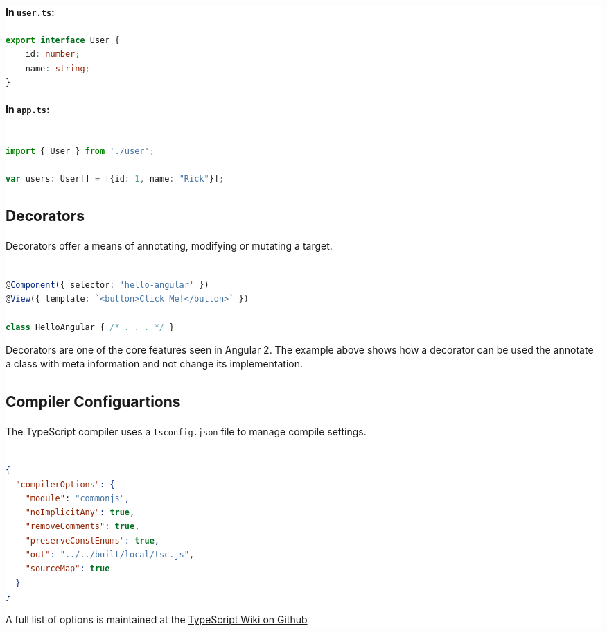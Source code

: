 #### In `user.ts`:

```typescript
export interface User {
    id: number;
    name: string;
}
```

#### In `app.ts`:

```typescript

import { User } from './user';

var users: User[] = [{id: 1, name: "Rick"}];
```

## Decorators

Decorators offer a means of annotating, modifying or mutating a target.


```typescript

@Component({ selector: 'hello-angular' })
@View({ template: `<button>Click Me!</button>` })

class HelloAngular { /* . . . */ }

```

Decorators are one of the core features seen in Angular 2. The example above shows how a decorator can be used the annotate a class with meta information and not change its implementation.

## Compiler Configuartions

The TypeScript compiler uses a `tsconfig.json` file to manage compile settings.

```json

{
  "compilerOptions": {
    "module": "commonjs",
    "noImplicitAny": true,
    "removeComments": true,
    "preserveConstEnums": true,
    "out": "../../built/local/tsc.js",
    "sourceMap": true
  }
}

```

A full list of options is maintained at the [TypeScript Wiki on Github](https://github.com/Microsoft/TypeScript/wiki/Compiler-Options)
